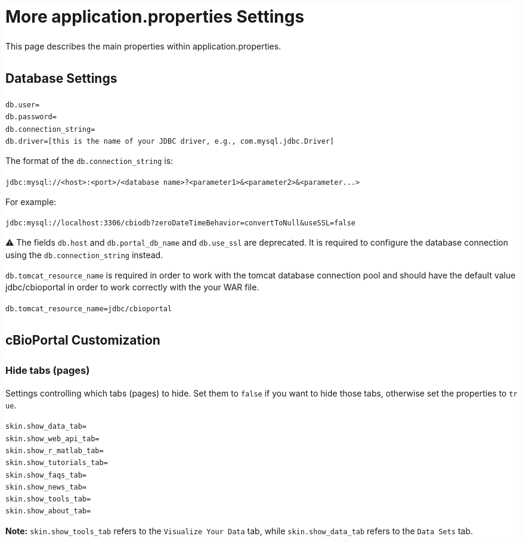 # More application.properties Settings

This page describes the main properties within application.properties.

## Database Settings

```
db.user=
db.password=
db.connection_string=
db.driver=[this is the name of your JDBC driver, e.g., com.mysql.jdbc.Driver]
```

The format of the `db.connection_string` is:
```
jdbc:mysql://<host>:<port>/<database name>?<parameter1>&<parameter2>&<parameter...>
```

For example:

```
jdbc:mysql://localhost:3306/cbiodb?zeroDateTimeBehavior=convertToNull&useSSL=false
```

:warning: The fields `db.host` and `db.portal_db_name` and `db.use_ssl` are deprecated. It is required to configure the database connection using
the `db.connection_string` instead.

`db.tomcat_resource_name` is required in order to work with the tomcat database connection pool and should have the default value jdbc/cbioportal in order to work correctly with the your WAR file.

```
db.tomcat_resource_name=jdbc/cbioportal
```

## cBioPortal Customization

### Hide tabs (pages)

Settings controlling which tabs (pages) to hide. Set them to `false` if you want to hide those tabs, otherwise set the properties to `true`.

```
skin.show_data_tab=
skin.show_web_api_tab=
skin.show_r_matlab_tab=
skin.show_tutorials_tab=
skin.show_faqs_tab=
skin.show_news_tab=
skin.show_tools_tab=
skin.show_about_tab=
```

**Note:** `skin.show_tools_tab` refers to the `Visualize Your Data` tab, while `skin.show_data_tab` refers to the `Data Sets` tab.
